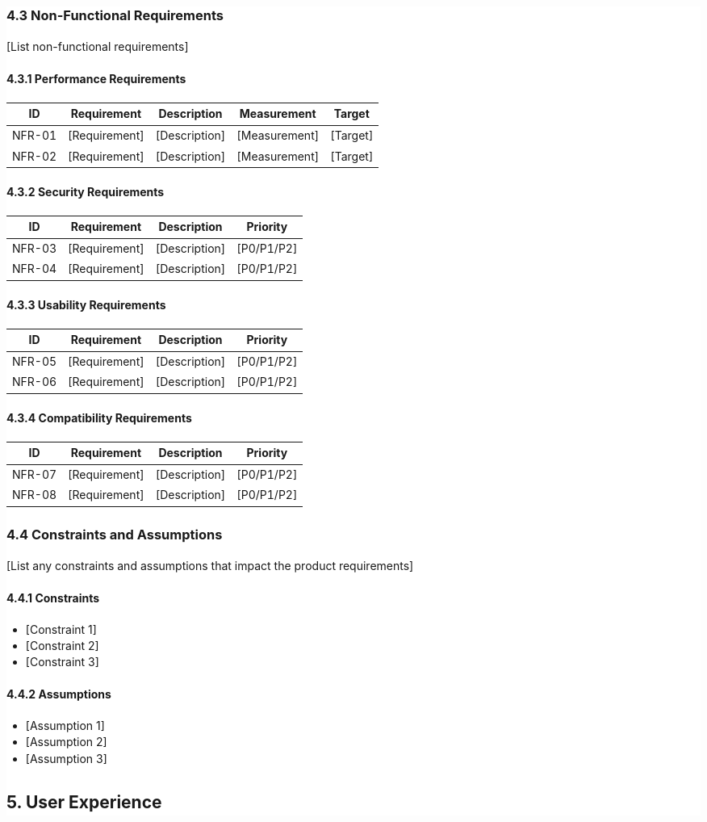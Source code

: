 ### 4.3 Non-Functional Requirements

[List non-functional requirements]

#### 4.3.1 Performance Requirements

| ID | Requirement | Description | Measurement | Target |
|----|------------|-------------|-------------|--------|
| NFR-01 | [Requirement] | [Description] | [Measurement] | [Target] |
| NFR-02 | [Requirement] | [Description] | [Measurement] | [Target] |

#### 4.3.2 Security Requirements

| ID | Requirement | Description | Priority |
|----|------------|-------------|----------|
| NFR-03 | [Requirement] | [Description] | [P0/P1/P2] |
| NFR-04 | [Requirement] | [Description] | [P0/P1/P2] |

#### 4.3.3 Usability Requirements

| ID | Requirement | Description | Priority |
|----|------------|-------------|----------|
| NFR-05 | [Requirement] | [Description] | [P0/P1/P2] |
| NFR-06 | [Requirement] | [Description] | [P0/P1/P2] |

#### 4.3.4 Compatibility Requirements

| ID | Requirement | Description | Priority |
|----|------------|-------------|----------|
| NFR-07 | [Requirement] | [Description] | [P0/P1/P2] |
| NFR-08 | [Requirement] | [Description] | [P0/P1/P2] |

### 4.4 Constraints and Assumptions

[List any constraints and assumptions that impact the product requirements]

#### 4.4.1 Constraints

- [Constraint 1]
- [Constraint 2]
- [Constraint 3]

#### 4.4.2 Assumptions

- [Assumption 1]
- [Assumption 2]
- [Assumption 3]

## 5. User Experience
